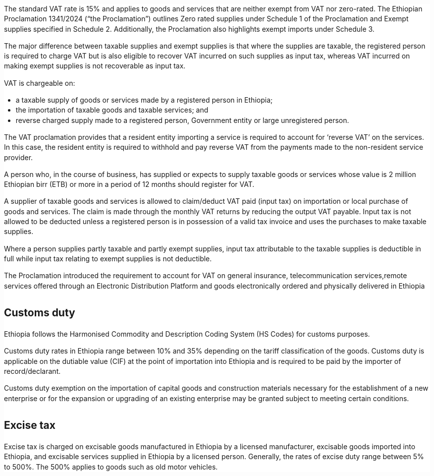 The standard VAT rate is 15% and applies to goods and services that are neither exempt from VAT nor zero-rated. The Ethiopian Proclamation 1341/2024 (“the Proclamation”) outlines Zero rated supplies under Schedule 1 of the Proclamation and Exempt supplies specified in Schedule 2. Additionally, the Proclamation also highlights exempt imports under Schedule 3. 

The major difference between taxable supplies and exempt supplies is that where the supplies are taxable, the registered person is required to charge VAT but is also eligible to recover VAT incurred on such supplies as input tax, whereas VAT incurred on making exempt supplies is not recoverable as input tax.

VAT is chargeable on:

* a taxable supply of goods or services made by a registered person in Ethiopia;
* the importation of taxable goods and taxable services; and
* reverse charged supply made to a registered person, Government entity or large unregistered person.

The VAT proclamation provides that a resident entity importing a service is required to account for ‘reverse VAT’ on the services. In this case, the resident entity is required to withhold and pay reverse VAT from the payments made to the non-resident service provider.

A person who, in the course of business, has supplied or expects to supply taxable goods or services whose value is 2 million Ethiopian birr (ETB) or more in a period of 12 months should register for VAT.

A supplier of taxable goods and services is allowed to claim/deduct VAT paid (input tax) on importation or local purchase of goods and services. The claim is made through the monthly VAT returns by reducing the output VAT payable. Input tax is not allowed to be deducted unless a registered person is in possession of a valid tax invoice and uses the purchases to make taxable supplies.

Where a person supplies partly taxable and partly exempt supplies, input tax attributable to the taxable supplies is deductible in full while input tax relating to exempt supplies is not deductible.

The Proclamation introduced the requirement to account for VAT on general insurance, telecommunication services,remote services offered through an Electronic Distribution Platform and goods electronically ordered and physically delivered in Ethiopia

## Customs duty

Ethiopia follows the Harmonised Commodity and Description Coding System (HS Codes) for customs purposes.

Customs duty rates in Ethiopia range between 10% and 35% depending on the tariff classification of the goods. Customs duty is applicable on the dutiable value (CIF) at the point of importation into Ethiopia and is required to be paid by the importer of record/declarant.

Customs duty exemption on the importation of capital goods and construction materials necessary for the establishment of a new enterprise or for the expansion or upgrading of an existing enterprise may be granted subject to meeting certain conditions.

## Excise tax

Excise tax is charged on excisable goods manufactured in Ethiopia by a licensed manufacturer, excisable goods imported into Ethiopia, and excisable services supplied in Ethiopia by a licensed person. Generally, the rates of excise duty range between 5% to 500%. The 500% applies to goods such as old motor vehicles.
